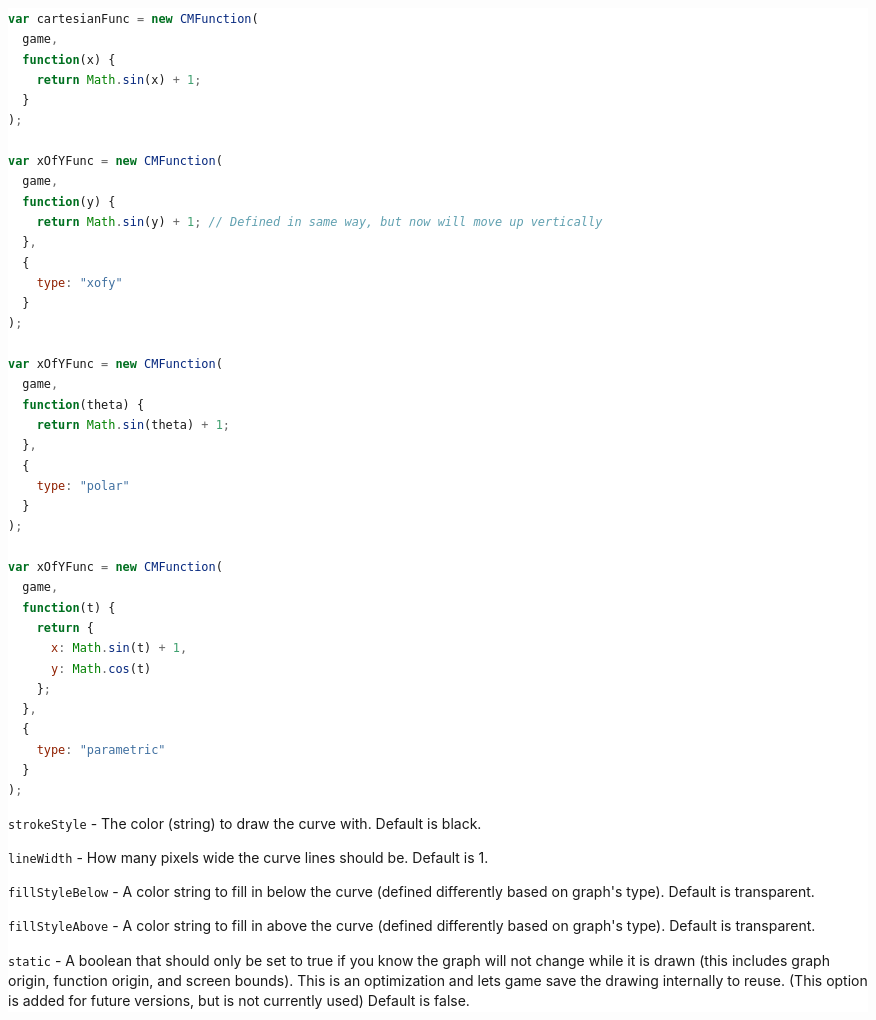 ```javascript
var cartesianFunc = new CMFunction(
  game,
  function(x) {
    return Math.sin(x) + 1;
  }
);

var xOfYFunc = new CMFunction(
  game,
  function(y) {
    return Math.sin(y) + 1; // Defined in same way, but now will move up vertically
  },
  {
    type: "xofy"
  }
);

var xOfYFunc = new CMFunction(
  game,
  function(theta) {
    return Math.sin(theta) + 1;
  },
  {
    type: "polar"
  }
);

var xOfYFunc = new CMFunction(
  game,
  function(t) {
    return {
      x: Math.sin(t) + 1,
      y: Math.cos(t)
    };
  },
  {
    type: "parametric"
  }
);

```

`strokeStyle` - The color (string) to draw the curve with. Default is black.

`lineWidth` - How many pixels wide the curve lines should be. Default is 1.

`fillStyleBelow` - A color string to fill in below the curve (defined differently based on graph's type). Default is transparent.

`fillStyleAbove` - A color string to fill in above the curve (defined differently based on graph's type). Default is transparent.

`static` - A boolean that should only be set to true if you know the graph will not change while it is drawn (this includes graph origin, function origin, and screen bounds). This is an optimization and lets game save the drawing internally to reuse. (This option is added for future versions, but is not currently used) Default is false.
